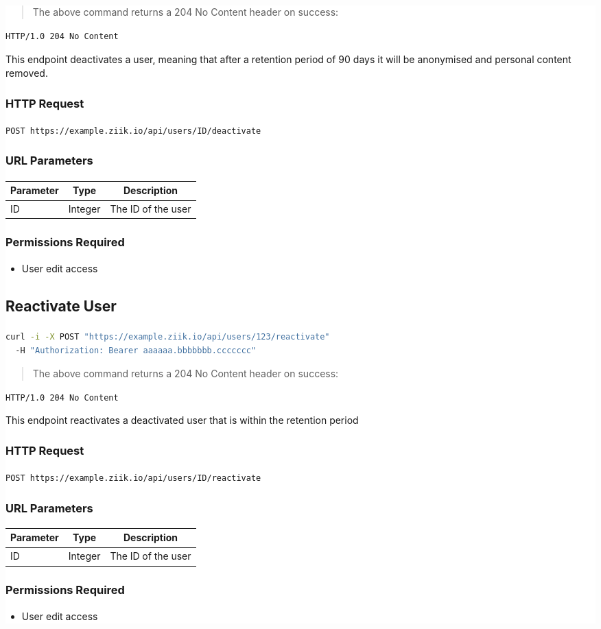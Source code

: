 > The above command returns a 204 No Content header on success:

```http
HTTP/1.0 204 No Content
```

This endpoint deactivates a user, meaning that after a retention period of 90 days it will be anonymised and personal content removed.

### HTTP Request

`POST https://example.ziik.io/api/users/ID/deactivate`

### URL Parameters

| Parameter | Type    | Description        |
| --------- | ------- | ------------------ |
| ID        | Integer | The ID of the user |

### Permissions Required

-   User edit access

## Reactivate User

```bash
curl -i -X POST "https://example.ziik.io/api/users/123/reactivate"
  -H "Authorization: Bearer aaaaaa.bbbbbbb.ccccccc"
```

> The above command returns a 204 No Content header on success:

```http
HTTP/1.0 204 No Content
```

This endpoint reactivates a deactivated user that is within the retention period

### HTTP Request

`POST https://example.ziik.io/api/users/ID/reactivate`

### URL Parameters

| Parameter | Type    | Description        |
| --------- | ------- | ------------------ |
| ID        | Integer | The ID of the user |

### Permissions Required

-   User edit access
